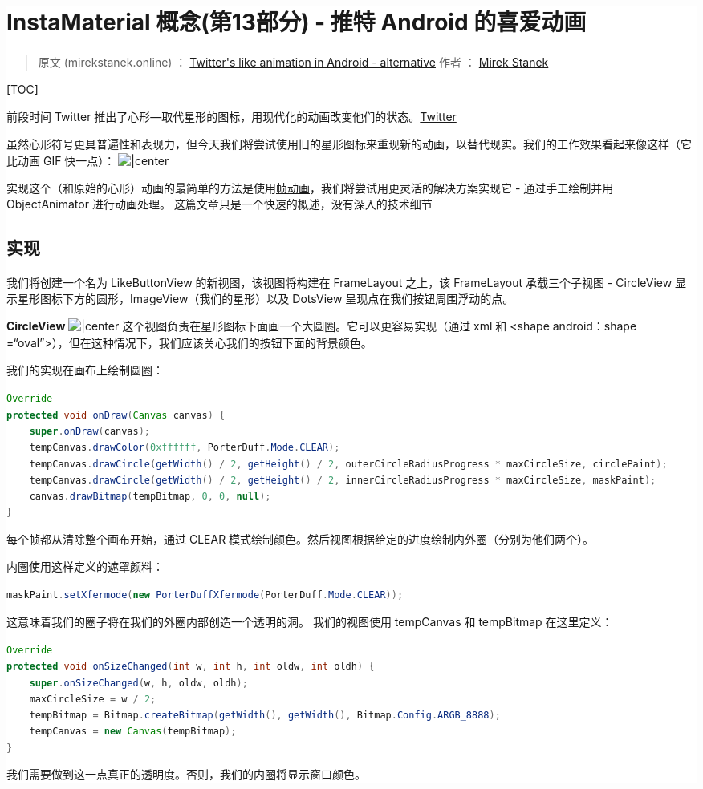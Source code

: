 # InstaMaterial 概念(第13部分) - 推特 Android 的喜爱动画

>原文 (mirekstanek.online) ： [Twitter's like animation in Android - alternative](https://mirekstanek.online/twitters-like-animation-in-android-alternative/)
>作者 ： [Mirek Stanek](https://twitter.com/froger_mcs)  

[TOC]

前段时间 Twitter 推出了心形—取代星形的图标，用现代化的动画改变他们的状态。[Twitter](https://twitter.com/Twitter/status/661558661131558915?ref_src=twsrc%5Etfw&ref_url=http%3A%2F%2Ffrogermcs.github.io%2Ftwitters-like-animation-in-android-alternative%2F)

虽然心形符号更具普遍性和表现力，但今天我们将尝试使用旧的星形图标来重现新的动画，以替代现实。我们的工作效果看起来像这样（它比动画 GIF 快一点）：
![|center](http://frogermcs.github.io/images/22/button_anim.gif)

<iframe width="560" height="315" src="https://youtu.be/EdZjYTbRNuA" frameborder="0" allowfullscreen></iframe>

实现这个（和原始的心形）动画的最简单的方法是使用[帧动画](https://www.bignerdranch.com/blog/frame-animations-in-android/)，我们将尝试用更灵活的解决方案实现它 - 通过手工绘制并用 ObjectAnimator 进行动画处理。 这篇文章只是一个快速的概述，没有深入的技术细节



## 实现
我们将创建一个名为 LikeButtonView 的新视图，该视图将构建在 FrameLayout 之上，该 FrameLayout 承载三个子视图 - CircleView 显示星形图标下方的圆形，ImageView（我们的星形）以及 DotsView 呈现点在我们按钮周围浮动的点。

**CircleView**
![|center](http://frogermcs.github.io/images/22/circle_anim.gif)
这个视图负责在星形图标下面画一个大圆圈。它可以更容易实现（通过 xml 和 \<shape android：shape =“oval”>），但在这种情况下，我们应该关心我们的按钮下面的背景颜色。

我们的实现在画布上绘制圆圈：
```java
Override
protected void onDraw(Canvas canvas) {
    super.onDraw(canvas);
	tempCanvas.drawColor(0xffffff, PorterDuff.Mode.CLEAR);
    tempCanvas.drawCircle(getWidth() / 2, getHeight() / 2, outerCircleRadiusProgress * maxCircleSize, circlePaint);
    tempCanvas.drawCircle(getWidth() / 2, getHeight() / 2, innerCircleRadiusProgress * maxCircleSize, maskPaint);
    canvas.drawBitmap(tempBitmap, 0, 0, null);
}
```
每个帧都从清除整个画布开始，通过 CLEAR 模式绘制颜色。然后视图根据给定的进度绘制内外圈（分别为他们两个）。

内圈使用这样定义的遮罩颜料：
```java
maskPaint.setXfermode(new PorterDuffXfermode(PorterDuff.Mode.CLEAR));
```

这意味着我们的圈子将在我们的外圈内部创造一个透明的洞。
我们的视图使用 tempCanvas 和 tempBitmap 在这里定义：
```java
Override
protected void onSizeChanged(int w, int h, int oldw, int oldh) {
    super.onSizeChanged(w, h, oldw, oldh);
    maxCircleSize = w / 2;
    tempBitmap = Bitmap.createBitmap(getWidth(), getWidth(), Bitmap.Config.ARGB_8888);
    tempCanvas = new Canvas(tempBitmap);
}
```
我们需要做到这一点真正的透明度。否则，我们的内圈将显示窗口颜色。
